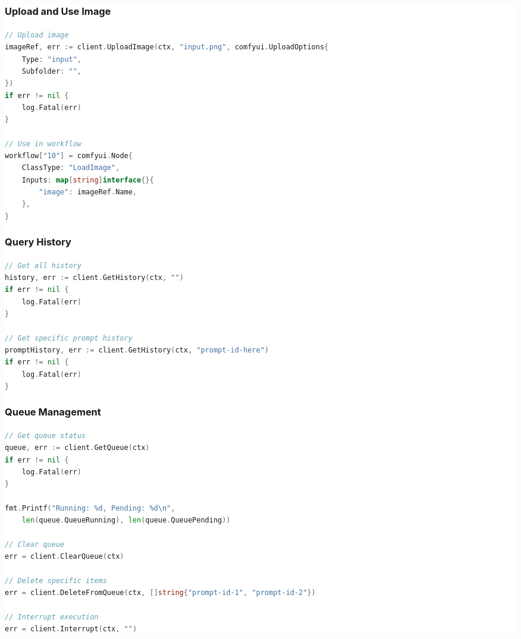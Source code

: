 ```go
```

### Upload and Use Image


```go
// Upload image
imageRef, err := client.UploadImage(ctx, "input.png", comfyui.UploadOptions{
    Type: "input",
    Subfolder: "",
})
if err != nil {
    log.Fatal(err)
}

// Use in workflow
workflow["10"] = comfyui.Node{
    ClassType: "LoadImage",
    Inputs: map[string]interface{}{
        "image": imageRef.Name,
    },
}
```

### Query History

```go
// Get all history
history, err := client.GetHistory(ctx, "")
if err != nil {
    log.Fatal(err)
}

// Get specific prompt history
promptHistory, err := client.GetHistory(ctx, "prompt-id-here")
if err != nil {
    log.Fatal(err)
}
```

### Queue Management

```go
// Get queue status
queue, err := client.GetQueue(ctx)
if err != nil {
    log.Fatal(err)
}

fmt.Printf("Running: %d, Pending: %d\n", 
    len(queue.QueueRunning), len(queue.QueuePending))

// Clear queue
err = client.ClearQueue(ctx)

// Delete specific items
err = client.DeleteFromQueue(ctx, []string{"prompt-id-1", "prompt-id-2"})

// Interrupt execution
err = client.Interrupt(ctx, "")
```

